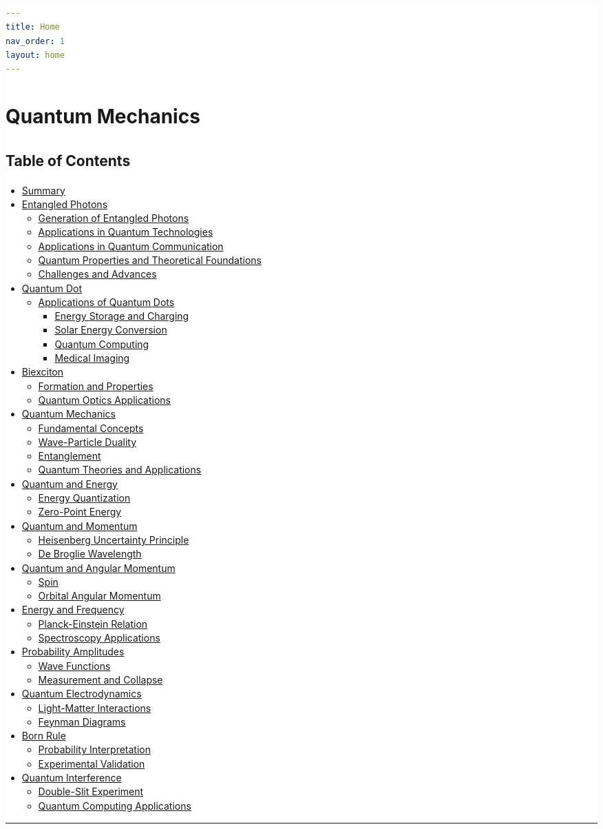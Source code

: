 ```yaml
---
title: Home
nav_order: 1
layout: home
---
```


# Quantum Mechanics

## Table of Contents
- [Summary](#summary)
- [Entangled Photons](#entangled-photons)
  - [Generation of Entangled Photons](#generation-of-entangled-photons)
  - [Applications in Quantum Technologies](#applications-in-quantum-technologies)
  - [Applications in Quantum Communication](#applications-in-quantum-communication)
  - [Quantum Properties and Theoretical Foundations](#quantum-properties-and-theoretical-foundations)
  - [Challenges and Advances](#challenges-and-advances)
- [Quantum Dot](#quantum-dot)
  - [Applications of Quantum Dots](#applications-of-quantum-dots)
    - [Energy Storage and Charging](#energy-storage-and-charging)
    - [Solar Energy Conversion](#solar-energy-conversion)
    - [Quantum Computing](#quantum-computing)
    - [Medical Imaging](#medical-imaging)
- [Biexciton](#biexciton)
  - [Formation and Properties](#formation-and-properties)
  - [Quantum Optics Applications](#quantum-optics-applications)
- [Quantum Mechanics](#quantum-mechanics)
  - [Fundamental Concepts](#fundamental-concepts)
  - [Wave-Particle Duality](#wave-particle-duality)
  - [Entanglement](#entanglement)
  - [Quantum Theories and Applications](#quantum-theories-and-applications)
- [Quantum and Energy](#quantum-and-energy)
  - [Energy Quantization](#energy-quantization)
  - [Zero-Point Energy](#zero-point-energy)
- [Quantum and Momentum](#quantum-and-momentum)
  - [Heisenberg Uncertainty Principle](#heisenberg-uncertainty-principle)
  - [De Broglie Wavelength](#de-broglie-wavelength)
- [Quantum and Angular Momentum](#quantum-and-angular-momentum)
  - [Spin](#spin)
  - [Orbital Angular Momentum](#orbital-angular-momentum)
- [Energy and Frequency](#energy-and-frequency)
  - [Planck-Einstein Relation](#planck-einstein-relation)
  - [Spectroscopy Applications](#spectroscopy-applications)
- [Probability Amplitudes](#probability-amplitudes)
  - [Wave Functions](#wave-functions)
  - [Measurement and Collapse](#measurement-and-collapse)
- [Quantum Electrodynamics](#quantum-electrodynamics)
  - [Light-Matter Interactions](#light-matter-interactions)
  - [Feynman Diagrams](#feynman-diagrams)
- [Born Rule](#born-rule)
  - [Probability Interpretation](#probability-interpretation)
  - [Experimental Validation](#experimental-validation)
- [Quantum Interference](#quantum-interference)
  - [Double-Slit Experiment](#double-slit-experiment)
  - [Quantum Computing Applications](#quantum-computing-applications)

---